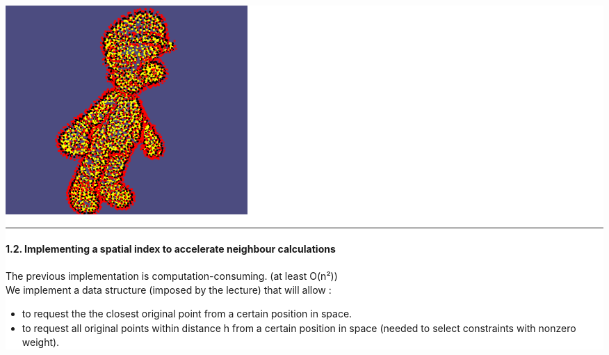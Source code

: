   <img style="height : 300px;" src="/media/compressed/luigiTriple.gif">
</p>
</div>

__________________________________

<a name="index"/>

#### 1.2. Implementing a spatial index to accelerate neighbour calculations

The previous implementation is computation-consuming. (at least O(n²))
<br/>
We implement a data structure (imposed by the lecture) that will allow : 
* to request the the closest original point from a certain position in space.
* to request all original points within distance h from a certain position in space (needed to select constraints with nonzero weight).
